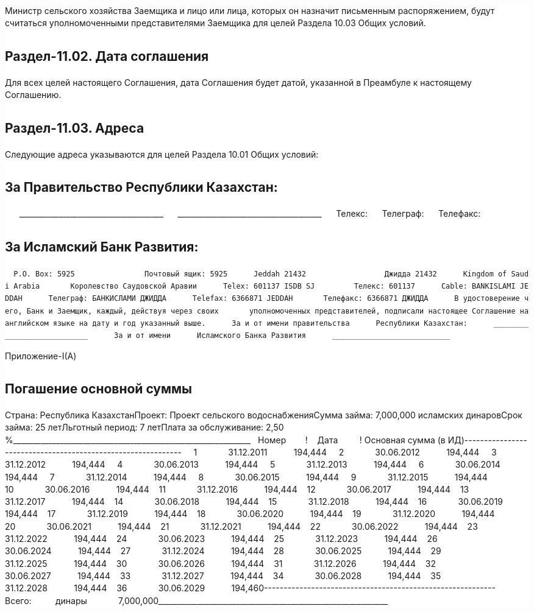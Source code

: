 Министр сельского хозяйства Заемщика и лицо или лица, которых он назначит письменным распоряжением, будут считаться уполномоченными представителями Заемщика для целей Раздела 10.03 Общих условий.

## Раздел-11.02. Дата соглашения

Для всех целей настоящего Соглашения, дата Соглашения будет датой, указанной в Преамбуле к настоящему Соглашению.

## Раздел-11.03. Адреса

Следующие адреса указываются для целей Раздела 10.01 Общих условий:

## За Правительство Республики Казахстан:

      _____________________________________      _____________________________________      Телекс:      Телеграф:      Телефакс:

## За Исламский Банк Развития:

      P.O. Box: 5925                Почтовый ящик: 5925      Jeddah 21432                  Джидда 21432      Kingdom of Saudi Arabia       Королевство Саудовской Аравии      Telex: 601137 ISDB SJ         Телекс: 601137      Cable: BANKISLAMI JEDDAH      Телеграф: БАНКИСЛАМИ ДЖИДДА      Telefax: 6366871 JEDDAH       Телефакс: 6366871 ДЖИДДА      В удостоверение чего, Банк и Заемщик, каждый, действуя через своих       уполномоченных представителей, подписали настоящее Соглашение на       английском языке на дату и год указанный выше.      За и от имени правительства      Республики Казахстан:      ___________________________      За и от имени      Исламского Банка Развития      ___________________________

Приложение-I(А)

## Погашение основной суммы

Страна: Республика КазахстанПроект: Проект сельского водоснабженияСумма займа: 7,000,000 исламских динаровСрок займа: 25 летЛьготный период: 7 летПлата за обслуживание: 2,50 %_____________________________________________________________   Номер        !    Дата         ! Основная сумма (в ИД)-------------------------------------------------------------     1             31.12.2011           194,444     2             30.06.2012           194,444     3             31.12.2012           194,444     4             30.06.2013           194,444     5             31.12.2013           194,444     6             30.06.2014           194,444     7             31.12.2014           194,444     8             30.06.2015           194,444     9             31.12.2015           194,444    10             30.06.2016           194,444    11             31.12.2016           194,444    12             30.06.2017           194,444    13             31.12.2017           194,444    14             30.06.2018           194,444    15             31.12.2018           194,444    16             30.06.2019           194,444    17             31.12.2019           194,444    18             30.06.2020           194,444    19             31.12.2020           194,444    20             30.06.2021           194,444    21             31.12.2021           194,444    22             30.06.2022           194,444    23             31.12.2022           194,444    24             30.06.2023           194,444    25             31.12.2023           194,444    26             30.06.2024           194,444    27             31.12.2024           194,444    28             30.06.2025           194,444    29             31.12.2025           194,444    30             30.06.2026           194,444    31             31.12.2026           194,444    32             30.06.2027           194,444    33             31.12.2027           194,444    34             30.06.2028           194,444    35             31.12.2028           194,444    36             30.06.2029           194,460-----------------------------------------------------------   Всего:          динары             7,000,000___________________________________________________________

